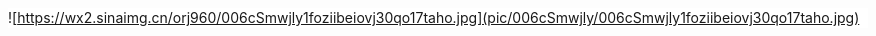 ![https://wx2.sinaimg.cn/orj960/006cSmwjly1foziibeiovj30qo17taho.jpg](pic/006cSmwjly/006cSmwjly1foziibeiovj30qo17taho.jpg)
